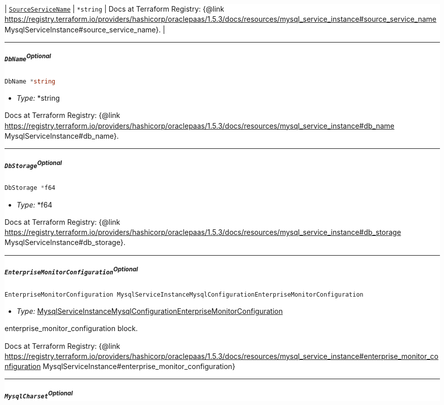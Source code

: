| <code><a href="#@cdktf/provider-oraclepaas.mysqlServiceInstance.MysqlServiceInstanceMysqlConfiguration.property.sourceServiceName">SourceServiceName</a></code> | <code>*string</code> | Docs at Terraform Registry: {@link https://registry.terraform.io/providers/hashicorp/oraclepaas/1.5.3/docs/resources/mysql_service_instance#source_service_name MysqlServiceInstance#source_service_name}. |

---

##### `DbName`<sup>Optional</sup> <a name="DbName" id="@cdktf/provider-oraclepaas.mysqlServiceInstance.MysqlServiceInstanceMysqlConfiguration.property.dbName"></a>

```go
DbName *string
```

- *Type:* *string

Docs at Terraform Registry: {@link https://registry.terraform.io/providers/hashicorp/oraclepaas/1.5.3/docs/resources/mysql_service_instance#db_name MysqlServiceInstance#db_name}.

---

##### `DbStorage`<sup>Optional</sup> <a name="DbStorage" id="@cdktf/provider-oraclepaas.mysqlServiceInstance.MysqlServiceInstanceMysqlConfiguration.property.dbStorage"></a>

```go
DbStorage *f64
```

- *Type:* *f64

Docs at Terraform Registry: {@link https://registry.terraform.io/providers/hashicorp/oraclepaas/1.5.3/docs/resources/mysql_service_instance#db_storage MysqlServiceInstance#db_storage}.

---

##### `EnterpriseMonitorConfiguration`<sup>Optional</sup> <a name="EnterpriseMonitorConfiguration" id="@cdktf/provider-oraclepaas.mysqlServiceInstance.MysqlServiceInstanceMysqlConfiguration.property.enterpriseMonitorConfiguration"></a>

```go
EnterpriseMonitorConfiguration MysqlServiceInstanceMysqlConfigurationEnterpriseMonitorConfiguration
```

- *Type:* <a href="#@cdktf/provider-oraclepaas.mysqlServiceInstance.MysqlServiceInstanceMysqlConfigurationEnterpriseMonitorConfiguration">MysqlServiceInstanceMysqlConfigurationEnterpriseMonitorConfiguration</a>

enterprise_monitor_configuration block.

Docs at Terraform Registry: {@link https://registry.terraform.io/providers/hashicorp/oraclepaas/1.5.3/docs/resources/mysql_service_instance#enterprise_monitor_configuration MysqlServiceInstance#enterprise_monitor_configuration}

---

##### `MysqlCharset`<sup>Optional</sup> <a name="MysqlCharset" id="@cdktf/provider-oraclepaas.mysqlServiceInstance.MysqlServiceInstanceMysqlConfiguration.property.mysqlCharset"></a>
